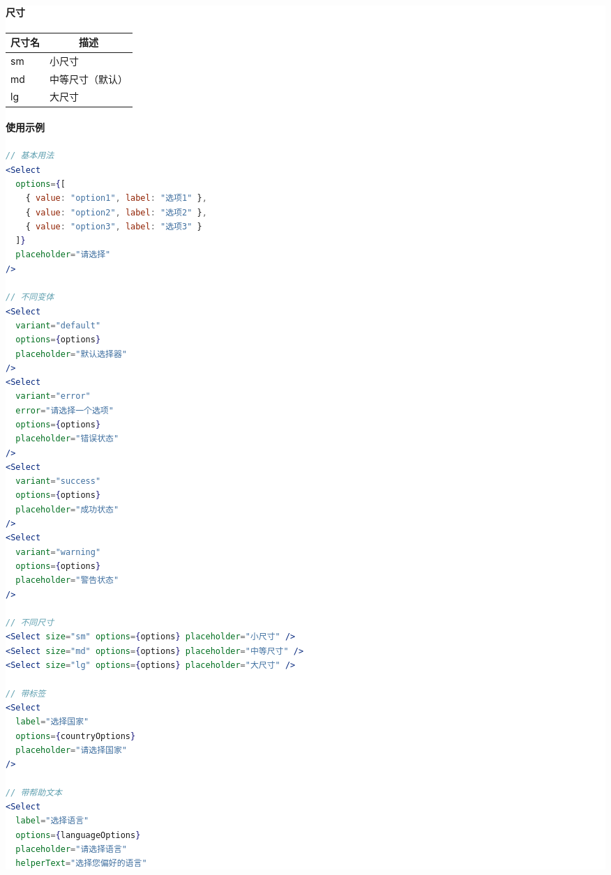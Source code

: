 #### 尺寸

| 尺寸名 | 描述 |
|--------|------|
| sm | 小尺寸 |
| md | 中等尺寸（默认） |
| lg | 大尺寸 |

#### 使用示例

```jsx
// 基本用法
<Select 
  options={[
    { value: "option1", label: "选项1" },
    { value: "option2", label: "选项2" },
    { value: "option3", label: "选项3" }
  ]} 
  placeholder="请选择"
/>

// 不同变体
<Select 
  variant="default" 
  options={options} 
  placeholder="默认选择器" 
/>
<Select 
  variant="error" 
  error="请选择一个选项" 
  options={options} 
  placeholder="错误状态" 
/>
<Select 
  variant="success" 
  options={options} 
  placeholder="成功状态" 
/>
<Select 
  variant="warning" 
  options={options} 
  placeholder="警告状态" 
/>

// 不同尺寸
<Select size="sm" options={options} placeholder="小尺寸" />
<Select size="md" options={options} placeholder="中等尺寸" />
<Select size="lg" options={options} placeholder="大尺寸" />

// 带标签
<Select 
  label="选择国家" 
  options={countryOptions} 
  placeholder="请选择国家"
/>

// 带帮助文本
<Select 
  label="选择语言" 
  options={languageOptions} 
  placeholder="请选择语言" 
  helperText="选择您偏好的语言"
```